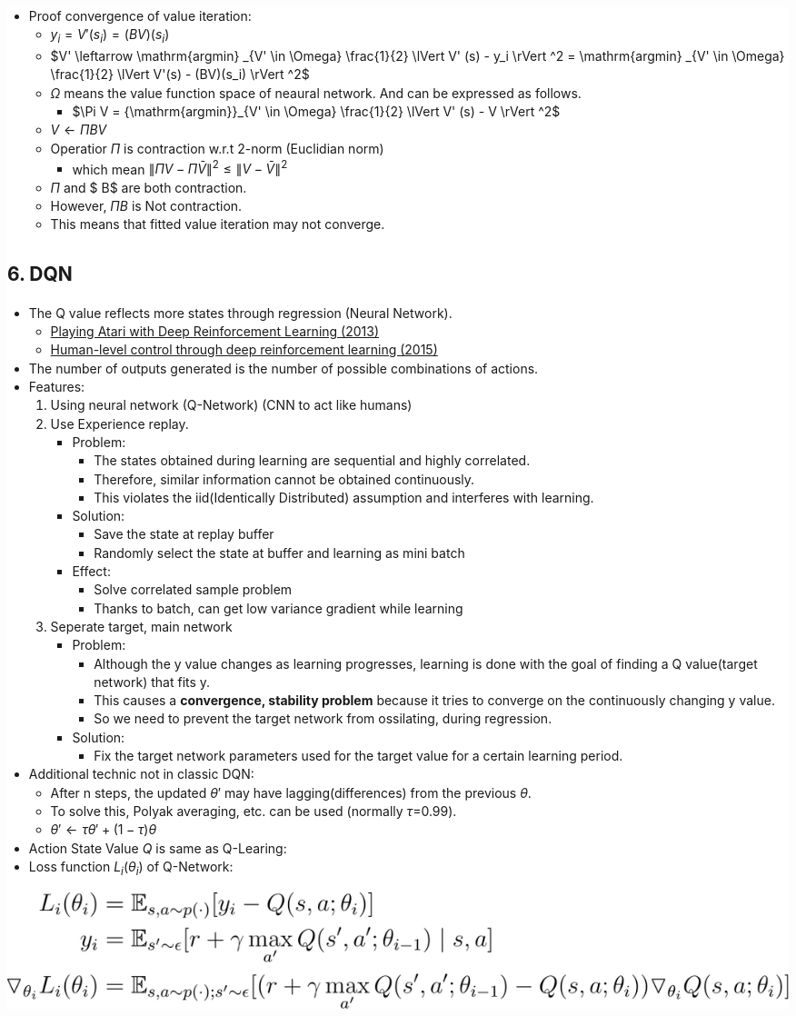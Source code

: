 - Proof convergence of value iteration:
    - $y_i = V'(s_i) = (BV)(s_i)$
    - $V' \leftarrow \mathrm{argmin} _{V' \in \Omega} \frac{1}{2} \lVert V' (s) - y_i \rVert ^2 = \mathrm{argmin} _{V' \in \Omega} \frac{1}{2} \lVert V'(s) - (BV)(s_i) \rVert ^2$
    - $\Omega$ means the value function space of neaural network. And can be expressed as follows.
        - $\Pi V = {\mathrm{argmin}}_{V' \in \Omega} \frac{1}{2} \lVert V' (s) - V \rVert ^2$
    - $V \leftarrow \Pi B V$
    - Operatior $\Pi$ is contraction w.r.t 2-norm (Euclidian norm)
        - which mean $\lVert \Pi V - \Pi \bar{V} \rVert ^2 \le \lVert V - \bar{V} \rVert ^2$
    - $\Pi$ and $ B$ are both contraction.
    - However, $\Pi B$ is Not contraction.
    - This means that fitted value iteration may not converge.


## 6. DQN
- The Q value reflects more states through regression (Neural Network).
    - [Playing Atari with Deep Reinforcement Learning (2013)](https://arxiv.org/pdf/1312.5602)
    - [Human-level control through deep reinforcement learning (2015)](https://www.nature.com/articles/nature14236)
- The number of outputs generated is the number of possible combinations of actions.
- Features:
    1. Using neural network (Q-Network) (CNN to act like humans)
    2. Use Experience replay.
        - Problem:
            - The states obtained during learning are sequential and highly correlated.
            - Therefore, similar information cannot be obtained continuously.
            - This violates the iid(Identically Distributed) assumption and interferes with learning.
        - Solution:
            - Save the state at replay buffer
            - Randomly select the state at buffer and learning as mini batch
        - Effect:
            - Solve correlated sample problem
            - Thanks to batch, can get low variance gradient while learning 
    3. Seperate target, main network
        - Problem:
            - Although the y value changes as learning progresses, learning is done with the goal of finding a Q value(target network) that fits y.
            - This causes a __convergence, stability problem__ because it tries to converge on the continuously changing y value.
            - So we need to prevent the target network from ossilating, during regression.
        - Solution:
            - Fix the target network parameters used for the target value for a certain learning period.
- Additional technic not in classic DQN:
    - After n steps, the updated $\theta'$ may have lagging(differences) from the previous $\theta$.
    - To solve this, Polyak averaging, etc. can be used (normally $\tau$=0.99).
    - $\theta' \leftarrow \tau \theta' + (1 - \tau)\theta$
- Action State Value $Q$ is same as Q-Learing:
- Loss function $L_i(\theta _i)$ of Q-Network:
<div align="center">
  <img src="./algorithm_figures/6_1.svg" alt="Equation" style="display: block; margin: 0 auto; background-color: white;">
</div>
